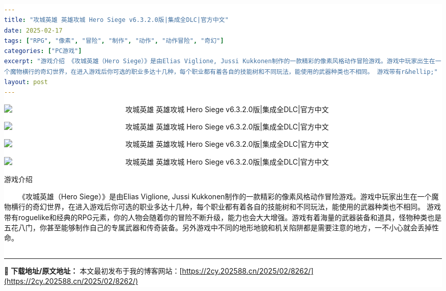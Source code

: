 ```yaml
---
title: "攻城英雄 英雄攻城 Hero Siege v6.3.2.0版|集成全DLC|官方中文"
date: 2025-02-17
tags: ["RPG", "像素", "冒险", "制作", "动作", "动作冒险", "奇幻"]
categories: ["PC游戏"]
excerpt: "游戏介绍 《攻城英雄（Hero Siege）》是由Elias Viglione, Jussi Kukkonen制作的一款精彩的像素风格动作冒险游戏。游戏中玩家出生在一个魔物横行的奇幻世界，在进入游戏后你可选的职业多达十几种，每个职业都有着各自的技能树和不同玩法，能使用的武器种类也不相同。 游戏带有r&hellip;"
layout: post
---
```


<div></div>
<div>
<p style="text-align: center;"><img style="display: block; margin-left: auto; margin-right: auto; width: 100%; height: auto;" src="https://2cy.202588.cn/wp-content/uploads/2025/02/20250218_67b4113b422ed.webp" alt="攻城英雄 英雄攻城 Hero Siege v6.3.2.0版|集成全DLC|官方中文" /></p>
<p style="text-align: center;"><img style="display: block; margin-left: auto; margin-right: auto; width: 100%; height: auto;" src="https://2cy.202588.cn/wp-content/uploads/2025/02/20250218_67b4113b799ad.webp" alt="攻城英雄 英雄攻城 Hero Siege v6.3.2.0版|集成全DLC|官方中文" /></p>
<p style="text-align: center;"><img style="display: block; margin-left: auto; margin-right: auto; width: 100%; height: auto;" src="https://2cy.202588.cn/wp-content/uploads/2025/02/20250218_67b4113bbebbe.webp" alt="攻城英雄 英雄攻城 Hero Siege v6.3.2.0版|集成全DLC|官方中文" /></p>
<p style="text-align: center;"><img style="display: block; margin-left: auto; margin-right: auto; width: 100%; height: auto;" src="https://2cy.202588.cn/wp-content/uploads/2025/02/20250218_67b4113be8f0c.webp" alt="攻城英雄 英雄攻城 Hero Siege v6.3.2.0版|集成全DLC|官方中文" /></p>
游戏介绍
<p style="white-space: normal; text-indent: 2em; text-align: left;">《攻城英雄（Hero Siege）》是由Elias Viglione, Jussi Kukkonen制作的一款精彩的像素风格动作冒险游戏。游戏中玩家出生在一个魔物横行的奇幻世界，在进入游戏后你可选的职业多达十几种，每个职业都有着各自的技能树和不同玩法，能使用的武器种类也不相同。 游戏带有roguelike和经典的RPG元素，你的人物会随着你的冒险不断升级，能力也会大大增强。游戏有着海量的武器装备和道具，怪物种类也是五花八门，你甚至能够制作自己的专属武器和传奇装备。另外游戏中不同的地形地貌和机关陷阱都是需要注意的地方，一不小心就会丢掉性命。</p>

<h2 style="white-space: normal; text-indent: 2em; text-align: left;"></h2>
</div>

---
📖 **下载地址/原文地址：** 本文最初发布于我的博客网站：[https://2cy.202588.cn/2025/02/8262/](https://2cy.202588.cn/2025/02/8262/)
